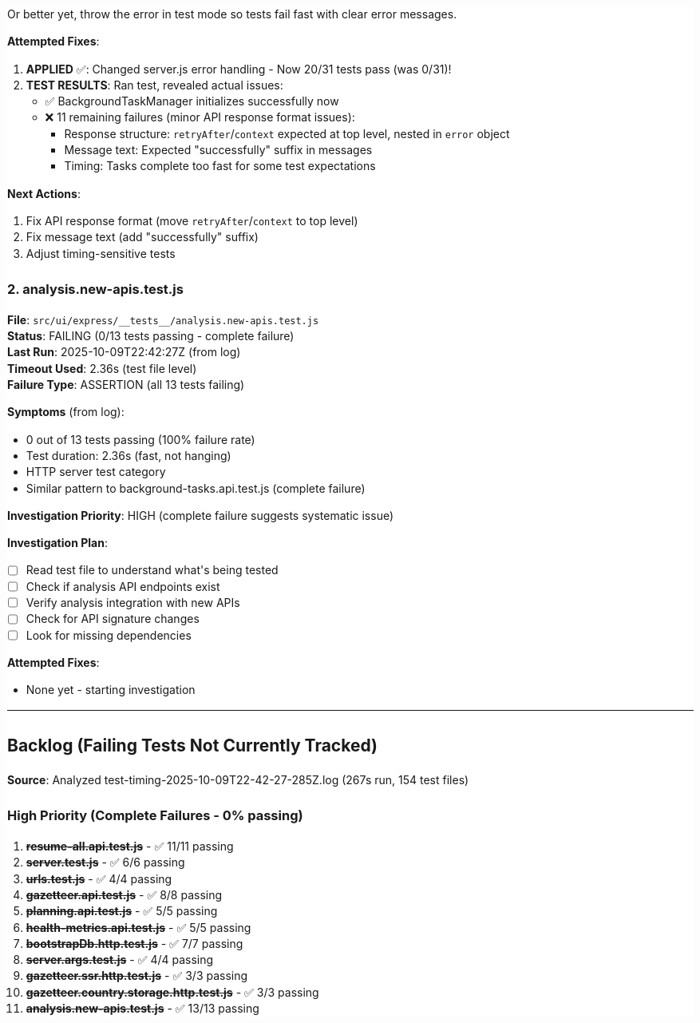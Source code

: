 Or better yet, throw the error in test mode so tests fail fast with clear error messages.

**Attempted Fixes**:
1. **APPLIED** ✅: Changed server.js error handling - Now 20/31 tests pass (was 0/31)!
2. **TEST RESULTS**: Ran test, revealed actual issues:
   - ✅ BackgroundTaskManager initializes successfully now
   - ❌ 11 remaining failures (minor API response format issues):
     - Response structure: `retryAfter`/`context` expected at top level, nested in `error` object
     - Message text: Expected "successfully" suffix in messages
     - Timing: Tasks complete too fast for some test expectations

**Next Actions**:
1. Fix API response format (move `retryAfter`/`context` to top level)
2. Fix message text (add "successfully" suffix)
3. Adjust timing-sensitive tests

### 2. analysis.new-apis.test.js

**File**: `src/ui/express/__tests__/analysis.new-apis.test.js`  
**Status**: FAILING (0/13 tests passing - complete failure)  
**Last Run**: 2025-10-09T22:42:27Z (from log)  
**Timeout Used**: 2.36s (test file level)  
**Failure Type**: ASSERTION (all 13 tests failing)

**Symptoms** (from log):
- 0 out of 13 tests passing (100% failure rate)  
- Test duration: 2.36s (fast, not hanging)
- HTTP server test category
- Similar pattern to background-tasks.api.test.js (complete failure)

**Investigation Priority**: HIGH (complete failure suggests systematic issue)

**Investigation Plan**:
- [ ] Read test file to understand what's being tested
- [ ] Check if analysis API endpoints exist
- [ ] Verify analysis integration with new APIs
- [ ] Check for API signature changes
- [ ] Look for missing dependencies

**Attempted Fixes**:
- None yet - starting investigation

---

## Backlog (Failing Tests Not Currently Tracked)

**Source**: Analyzed test-timing-2025-10-09T22-42-27-285Z.log (267s run, 154 test files)

### High Priority (Complete Failures - 0% passing)
1. ~~**resume-all.api.test.js**~~ - ✅ 11/11 passing
2. ~~**server.test.js**~~ - ✅ 6/6 passing
3. ~~**urls.test.js**~~ - ✅ 4/4 passing
4. ~~**gazetteer.api.test.js**~~ - ✅ 8/8 passing
5. ~~**planning.api.test.js**~~ - ✅ 5/5 passing
6. ~~**health-metrics.api.test.js**~~ - ✅ 5/5 passing
7. ~~**bootstrapDb.http.test.js**~~ - ✅ 7/7 passing
8. ~~**server.args.test.js**~~ - ✅ 4/4 passing
9. ~~**gazetteer.ssr.http.test.js**~~ - ✅ 3/3 passing
10. ~~**gazetteer.country.storage.http.test.js**~~ - ✅ 3/3 passing
11. ~~**analysis.new-apis.test.js**~~ - ✅ 13/13 passing
